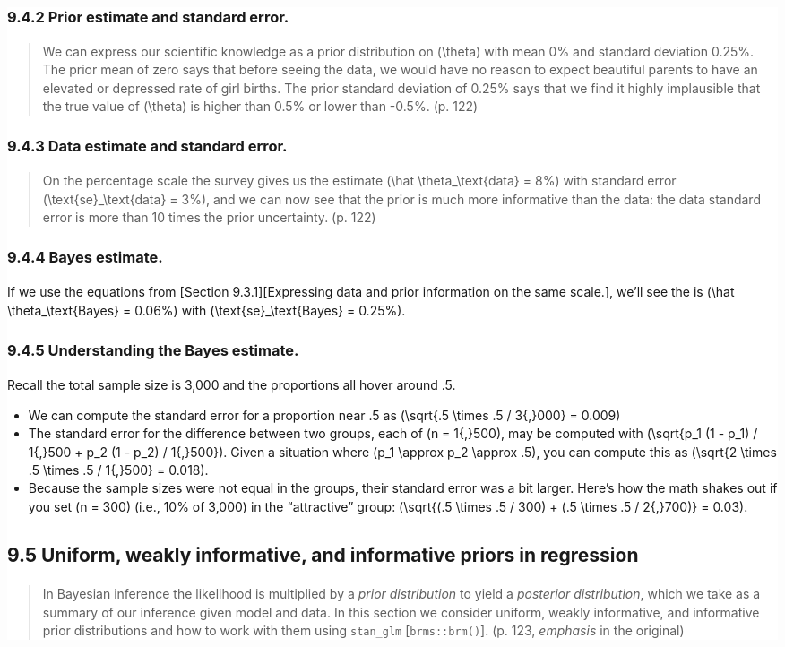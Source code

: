 ### 9.4.2 Prior estimate and standard error.

> We can express our scientific knowledge as a prior distribution on
> \(\theta\) with mean 0% and standard deviation 0.25%. The prior mean
> of zero says that before seeing the data, we would have no reason to
> expect beautiful parents to have an elevated or depressed rate of girl
> births. The prior standard deviation of 0.25% says that we find it
> highly implausible that the true value of \(\theta\) is higher than
> 0.5% or lower than -0.5%. (p. 122)

### 9.4.3 Data estimate and standard error.

> On the percentage scale the survey gives us the estimate
> \(\hat \theta_\text{data} = 8\%\) with standard error
> \(\text{se}_\text{data} = 3\%\), and we can now see that the prior is
> much more informative than the data: the data standard error is more
> than 10 times the prior uncertainty. (p. 122)

### 9.4.4 Bayes estimate.

If we use the equations from \[Section 9.3.1\]\[Expressing data and
prior information on the same scale.\], we’ll see the is
\(\hat \theta_\text{Bayes} = 0.06\%\) with
\(\text{se}_\text{Bayes} = 0.25\%\).

### 9.4.5 Understanding the Bayes estimate.

Recall the total sample size is 3,000 and the proportions all hover
around .5.

  - We can compute the standard error for a proportion near .5 as
    \(\sqrt{.5 \times .5 / 3{,}000} = 0.009\)
  - The standard error for the difference between two groups, each of
    \(n = 1{,}500\), may be computed with
    \(\sqrt{p_1 (1 - p_1) / 1{,}500 + p_2 (1 - p_2) / 1{,}500}\). Given
    a situation where \(p_1 \approx p_2 \approx .5\), you can compute
    this as \(\sqrt{2 \times .5 \times .5 / 1{,}500} = 0.018\).
  - Because the sample sizes were not equal in the groups, their
    standard error was a bit larger. Here’s how the math shakes out if
    you set \(n = 300\) (i.e., 10% of 3,000) in the “attractive” group:
    \(\sqrt{(.5 \times .5 / 300) + (.5 \times .5 / 2{,}700)} = 0.03\).

## 9.5 Uniform, weakly informative, and informative priors in regression

> In Bayesian inference the likelihood is multiplied by a *prior
> distribution* to yield a *posterior distribution*, which we take as a
> summary of our inference given model and data. In this section we
> consider uniform, weakly informative, and informative prior
> distributions and how to work with them using ~~`stan_glm`~~
> \[`brms::brm()`\]. (p. 123, *emphasis* in the original)
